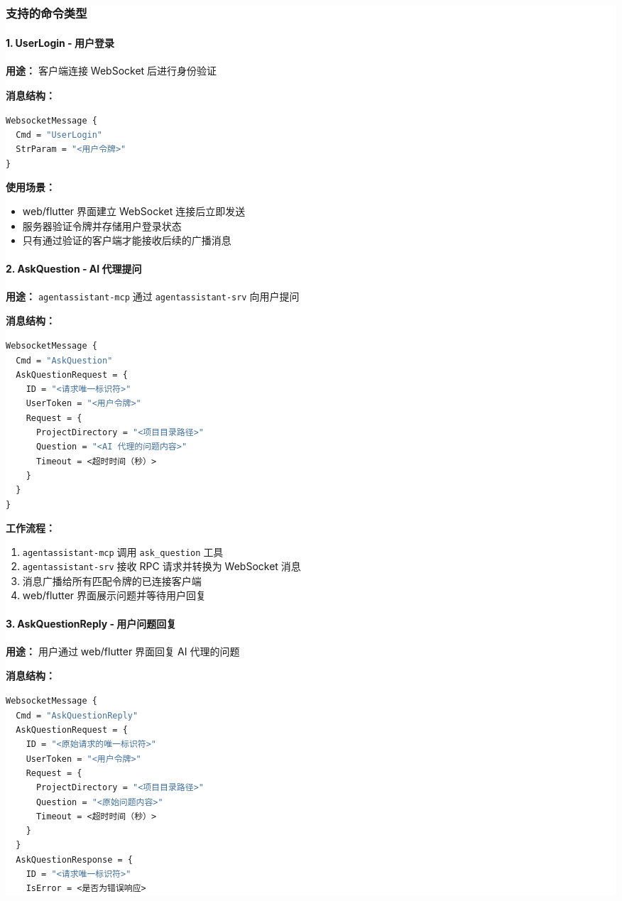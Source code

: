 ### 支持的命令类型

#### 1. UserLogin - 用户登录

**用途：** 客户端连接 WebSocket 后进行身份验证

**消息结构：**

```protobuf
WebsocketMessage {
  Cmd = "UserLogin"
  StrParam = "<用户令牌>"
}
```

**使用场景：**

- web/flutter 界面建立 WebSocket 连接后立即发送
- 服务器验证令牌并存储用户登录状态
- 只有通过验证的客户端才能接收后续的广播消息

#### 2. AskQuestion - AI 代理提问

**用途：** `agentassistant-mcp` 通过 `agentassistant-srv` 向用户提问

**消息结构：**

```protobuf
WebsocketMessage {
  Cmd = "AskQuestion"
  AskQuestionRequest = {
    ID = "<请求唯一标识符>"
    UserToken = "<用户令牌>"
    Request = {
      ProjectDirectory = "<项目目录路径>"
      Question = "<AI 代理的问题内容>"
      Timeout = <超时时间（秒）>
    }
  }
}
```

**工作流程：**

1. `agentassistant-mcp` 调用 `ask_question` 工具
2. `agentassistant-srv` 接收 RPC 请求并转换为 WebSocket 消息
3. 消息广播给所有匹配令牌的已连接客户端
4. web/flutter 界面展示问题并等待用户回复

#### 3. AskQuestionReply - 用户问题回复

**用途：** 用户通过 web/flutter 界面回复 AI 代理的问题

**消息结构：**

```protobuf
WebsocketMessage {
  Cmd = "AskQuestionReply"
  AskQuestionRequest = {
    ID = "<原始请求的唯一标识符>"
    UserToken = "<用户令牌>"
    Request = {
      ProjectDirectory = "<项目目录路径>"
      Question = "<原始问题内容>"
      Timeout = <超时时间（秒）>
    }
  }
  AskQuestionResponse = {
    ID = "<请求唯一标识符>"
    IsError = <是否为错误响应>
```